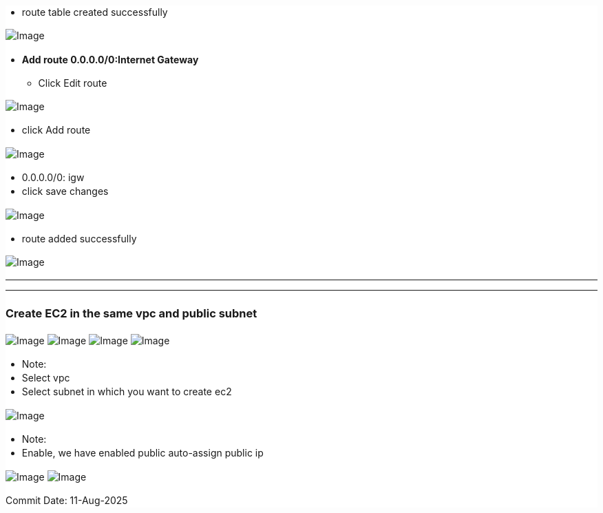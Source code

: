 
- route table created successfully

<img width="1600" height="900" alt="Image" src="https://github.com/user-attachments/assets/ada2a097-ec45-4810-baef-5cbf4fc44a8d" />

- **Add route 0.0.0.0/0:Internet Gateway**


  - Click Edit route
<img width="1600" height="900" alt="Image" src="https://github.com/user-attachments/assets/b81e544d-80ad-42aa-af35-d4871ac42a4c" />

- click Add route
<img width="1600" height="900" alt="Image" src="https://github.com/user-attachments/assets/e5fc64e3-f2cc-4cfd-b104-3a785b8ca254" />


- 0.0.0.0/0: igw
- click save changes

<img width="1600" height="900" alt="Image" src="https://github.com/user-attachments/assets/b51d20ee-5ab2-4918-a3ec-1a8754e434e0" />

- route added successfully 

<img width="1600" height="900" alt="Image" src="https://github.com/user-attachments/assets/a1f0af53-3feb-470f-8748-d237418259f3" />




--- 
--- 
### Create EC2 in the same vpc and public subnet 

<img width="1600" height="900" alt="Image" src="https://github.com/user-attachments/assets/5e0e42c6-7e65-4e97-8c2f-001e8cc5c243" />

<img width="1600" height="900" alt="Image" src="https://github.com/user-attachments/assets/45add824-6dd4-4902-92b0-3eafa22b5470" />

<img width="1600" height="900" alt="Image" src="https://github.com/user-attachments/assets/2d368edb-d2ed-47e7-acc5-bdbafebe2e5a" />

<img width="1600" height="900" alt="Image" src="https://github.com/user-attachments/assets/21ceacd4-eaa3-4e1e-9314-f13bf1764d08" />


- Note:
- Select vpc
- Select subnet in which you want to create ec2

<img width="1600" height="900" alt="Image" src="https://github.com/user-attachments/assets/e3b50280-42f3-4181-9265-6c9c74b76c3b" />



- Note:
- Enable, we have enabled public auto-assign public ip

<img width="1600" height="900" alt="Image" src="https://github.com/user-attachments/assets/6e71b2c9-a2d7-4a9c-98f8-878a406f9208" />




<img width="1600" height="900" alt="Image" src="https://github.com/user-attachments/assets/42d2ed7c-c96d-4833-870d-51c890e67cc6" />











Commit Date: 11-Aug-2025

